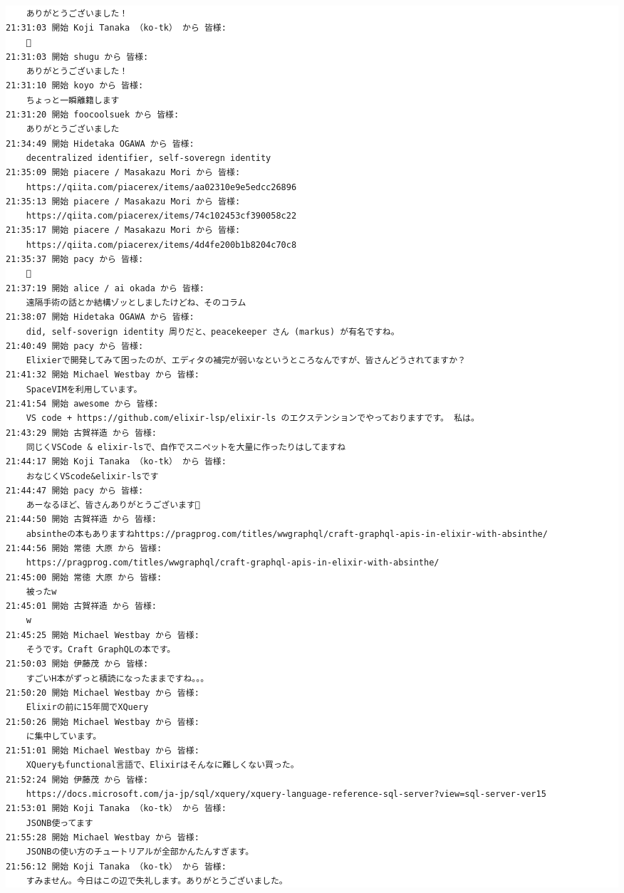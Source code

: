 ```
	ありがとうございました！
21:31:03 開始 Koji Tanaka （ko-tk） から 皆様:
	👏
21:31:03 開始 shugu から 皆様:
	ありがとうございました！
21:31:10 開始 koyo から 皆様:
	ちょっと一瞬離籍します
21:31:20 開始 foocoolsuek から 皆様:
	ありがとうございました
21:34:49 開始 Hidetaka OGAWA から 皆様:
	decentralized identifier, self-soveregn identity
21:35:09 開始 piacere / Masakazu Mori から 皆様:
	https://qiita.com/piacerex/items/aa02310e9e5edcc26896
21:35:13 開始 piacere / Masakazu Mori から 皆様:
	https://qiita.com/piacerex/items/74c102453cf390058c22
21:35:17 開始 piacere / Masakazu Mori から 皆様:
	https://qiita.com/piacerex/items/4d4fe200b1b8204c70c8
21:35:37 開始 pacy から 皆様:
	👀
21:37:19 開始 alice / ai okada から 皆様:
	遠隔手術の話とか結構ゾッとしましたけどね、そのコラム
21:38:07 開始 Hidetaka OGAWA から 皆様:
	did, self-soverign identity 周りだと、peacekeeper さん (markus) が有名ですね。
21:40:49 開始 pacy から 皆様:
	Elixierで開発してみて困ったのが、エディタの補完が弱いなというところなんですが、皆さんどうされてますか？
21:41:32 開始 Michael Westbay から 皆様:
	SpaceVIMを利用しています。
21:41:54 開始 awesome から 皆様:
	VS code + https://github.com/elixir-lsp/elixir-ls のエクステンションでやっておりますです。 私は。
21:43:29 開始 古賀祥造 から 皆様:
	同じくVSCode & elixir-lsで、自作でスニペットを大量に作ったりはしてますね
21:44:17 開始 Koji Tanaka （ko-tk） から 皆様:
	おなじくVScode&elixir-lsです
21:44:47 開始 pacy から 皆様:
	あーなるほど、皆さんありがとうございます🙏
21:44:50 開始 古賀祥造 から 皆様:
	absintheの本もありますねhttps://pragprog.com/titles/wwgraphql/craft-graphql-apis-in-elixir-with-absinthe/
21:44:56 開始 常徳 大原 から 皆様:
	https://pragprog.com/titles/wwgraphql/craft-graphql-apis-in-elixir-with-absinthe/
21:45:00 開始 常徳 大原 から 皆様:
	被ったw
21:45:01 開始 古賀祥造 から 皆様:
	w
21:45:25 開始 Michael Westbay から 皆様:
	そうです。Craft GraphQLの本です。
21:50:03 開始 伊藤茂 から 皆様:
	すごいH本がずっと積読になったままですね。。。
21:50:20 開始 Michael Westbay から 皆様:
	Elixirの前に15年間でXQuery
21:50:26 開始 Michael Westbay から 皆様:
	に集中しています。
21:51:01 開始 Michael Westbay から 皆様:
	XQueryもfunctional言語で、Elixirはそんなに難しくない買った。
21:52:24 開始 伊藤茂 から 皆様:
	https://docs.microsoft.com/ja-jp/sql/xquery/xquery-language-reference-sql-server?view=sql-server-ver15
21:53:01 開始 Koji Tanaka （ko-tk） から 皆様:
	JSONB使ってます
21:55:28 開始 Michael Westbay から 皆様:
	JSONBの使い方のチュートリアルが全部かんたんすぎます。
21:56:12 開始 Koji Tanaka （ko-tk） から 皆様:
	すみません。今日はこの辺で失礼します。ありがとうございました。
```
